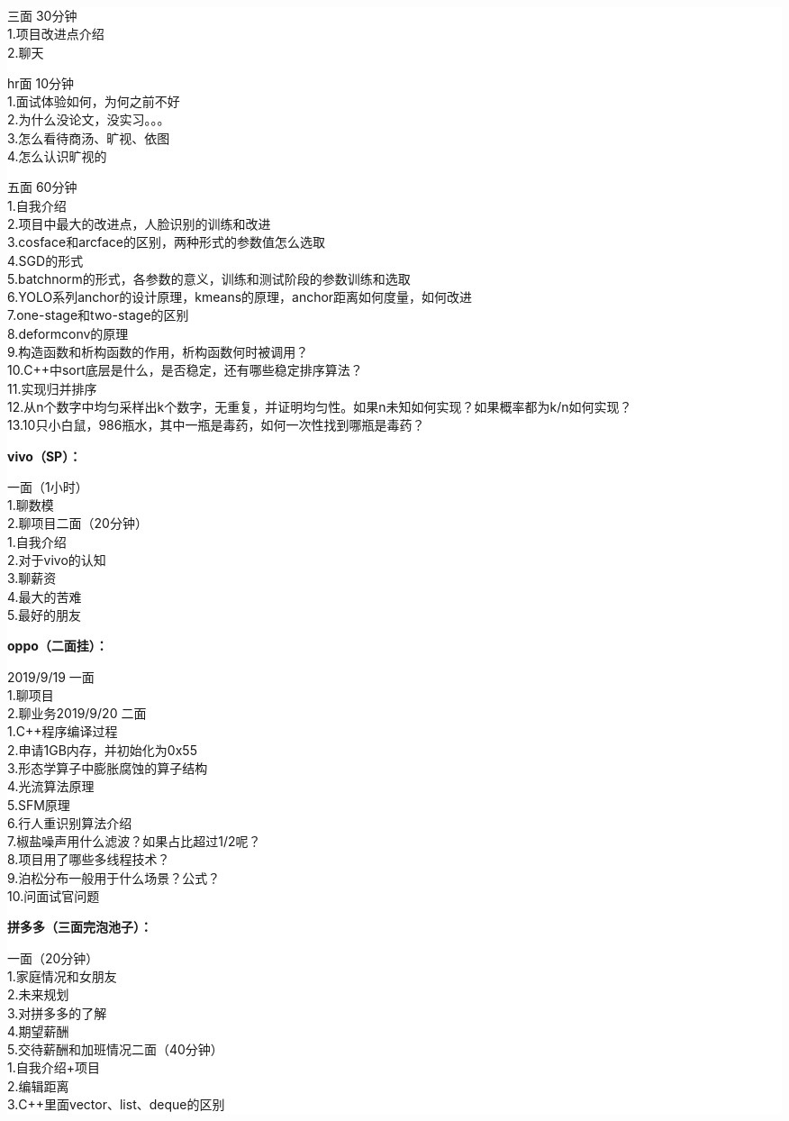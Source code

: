 三面 30分钟  
1.项目改进点介绍  
2.聊天

hr面 10分钟  
1.面试体验如何，为何之前不好  
2.为什么没论文，没实习。。。  
3.怎么看待商汤、旷视、依图  
4.怎么认识旷视的

五面 60分钟  
1.自我介绍  
2.项目中最大的改进点，人脸识别的训练和改进  
3.cosface和arcface的区别，两种形式的参数值怎么选取  
4.SGD的形式  
5.batchnorm的形式，各参数的意义，训练和测试阶段的参数训练和选取  
6.YOLO系列anchor的设计原理，kmeans的原理，anchor距离如何度量，如何改进  
7.one-stage和two-stage的区别  
8.deformconv的原理  
9.构造函数和析构函数的作用，析构函数何时被调用？  
10.C++中sort底层是什么，是否稳定，还有哪些稳定排序算法？  
11.实现归并排序  
12.从n个数字中均匀采样出k个数字，无重复，并证明均匀性。如果n未知如何实现？如果概率都为k/n如何实现？  
13.10只小白鼠，986瓶水，其中一瓶是毒药，如何一次性找到哪瓶是毒药？

**vivo（SP）：**

一面（1小时）  
1.聊数模  
2.聊项目二面（20分钟）  
1.自我介绍  
2.对于vivo的认知  
3.聊薪资  
4.最大的苦难  
5.最好的朋友

**oppo（二面挂）：**

2019/9/19 一面  
1.聊项目  
2.聊业务2019/9/20 二面  
1.C++程序编译过程  
2.申请1GB内存，并初始化为0x55  
3.形态学算子中膨胀腐蚀的算子结构  
4.光流算法原理  
5.SFM原理  
6.行人重识别算法介绍  
7.椒盐噪声用什么滤波？如果占比超过1/2呢？  
8.项目用了哪些多线程技术？  
9.泊松分布一般用于什么场景？公式？  
10.问面试官问题

**拼多多（三面完泡池子）：**

一面（20分钟）  
1.家庭情况和女朋友  
2.未来规划  
3.对拼多多的了解  
4.期望薪酬  
5.交待薪酬和加班情况二面（40分钟）  
1.自我介绍+项目  
2.编辑距离  
3.C++里面vector、list、deque的区别
